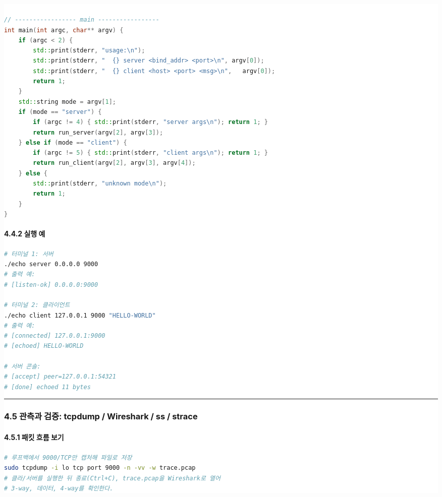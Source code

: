 ```cpp

// ----------------- main -----------------
int main(int argc, char** argv) {
    if (argc < 2) {
        std::print(stderr, "usage:\n");
        std::print(stderr, "  {} server <bind_addr> <port>\n", argv[0]);
        std::print(stderr, "  {} client <host> <port> <msg>\n",   argv[0]);
        return 1;
    }
    std::string mode = argv[1];
    if (mode == "server") {
        if (argc != 4) { std::print(stderr, "server args\n"); return 1; }
        return run_server(argv[2], argv[3]);
    } else if (mode == "client") {
        if (argc != 5) { std::print(stderr, "client args\n"); return 1; }
        return run_client(argv[2], argv[3], argv[4]);
    } else {
        std::print(stderr, "unknown mode\n");
        return 1;
    }
}
```

#### 4.4.2 실행 예
```bash
# 터미널 1: 서버
./echo server 0.0.0.0 9000
# 출력 예:
# [listen-ok] 0.0.0.0:9000

# 터미널 2: 클라이언트
./echo client 127.0.0.1 9000 "HELLO-WORLD"
# 출력 예:
# [connected] 127.0.0.1:9000
# [echoed] HELLO-WORLD

# 서버 콘솔:
# [accept] peer=127.0.0.1:54321
# [done] echoed 11 bytes
```

---

### 4.5 관측과 검증: tcpdump / Wireshark / ss / strace

#### 4.5.1 패킷 흐름 보기
```bash
# 루프백에서 9000/TCP만 캡처해 파일로 저장
sudo tcpdump -i lo tcp port 9000 -n -vv -w trace.pcap
# 클라/서버를 실행한 뒤 종료(Ctrl+C), trace.pcap을 Wireshark로 열어
# 3-way, 데이터, 4-way를 확인한다.
```
